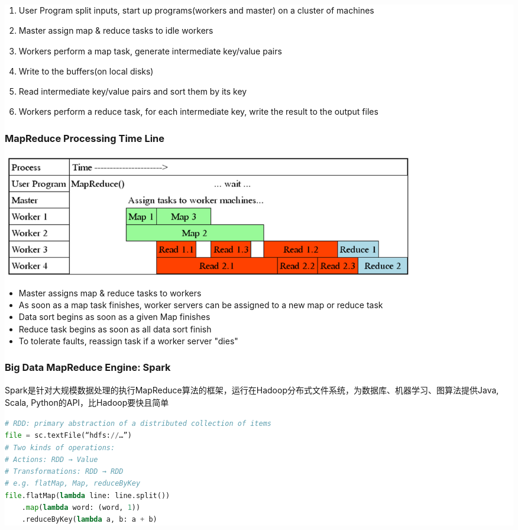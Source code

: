 1. User Program split inputs, start up programs(workers and master) on a cluster of machines
2. Master assign map & reduce tasks to idle workers
3. Workers perform a map task, generate intermediate key/value pairs
4. Write to the buffers(on local disks)
5. Read intermediate key/value pairs and sort them by its key

6. Workers perform a reduce task, for each intermediate key, write the result to the output files

### MapReduce Processing Time Line

<img src="assets/image-20220718201036202.png" alt="image-20220718201036202" style="zoom:67%;" />

- Master assigns map & reduce tasks to workers
- As soon as a map task finishes, worker servers can be assigned to a new map or reduce task
- Data sort begins as soon as a given Map finishes
- Reduce task begins as soon as all data sort finish
- To tolerate faults, reassign task if a worker server "dies"

### Big Data MapReduce Engine: Spark

Spark是针对大规模数据处理的执行MapReduce算法的框架，运行在Hadoop分布式文件系统，为数据库、机器学习、图算法提供Java, Scala, Python的API，比Hadoop要快且简单

```python
# RDD: primary abstraction of a distributed collection of items
file = sc.textFile(“hdfs://…”)
# Two kinds of operations:
# Actions: RDD → Value
# Transformations: RDD → RDD
# e.g. flatMap, Map, reduceByKey
file.flatMap(lambda line: line.split())
	.map(lambda word: (word, 1))
	.reduceByKey(lambda a, b: a + b)
```

